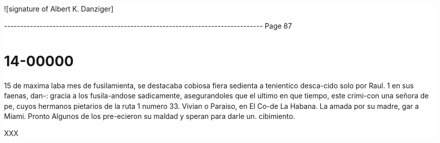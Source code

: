 ![signature of Albert K. Danziger]


-------------------------------------------------------------------------------- Page 87

# 14-00000

15 de maxima laba mes de fusilamienta, se destacaba cobiosa fiera sedienta a tenientico desca-cido solo por Raul. 1 en sus faenas, dan-: gracia a los fusila-andose sadicamente, asegurandoles que el ultimo en que tiempo, este crimi-con una señora de pe, cuyos hermanos pietarios de la ruta 1 numero 33. Vivian o Paraiso, en El Co-de La Habana. La amada por su madre, gar a Miami. Pronto Algunos de los pre-ecieron su maldad y speran para darle un. cibimiento.

XXX

